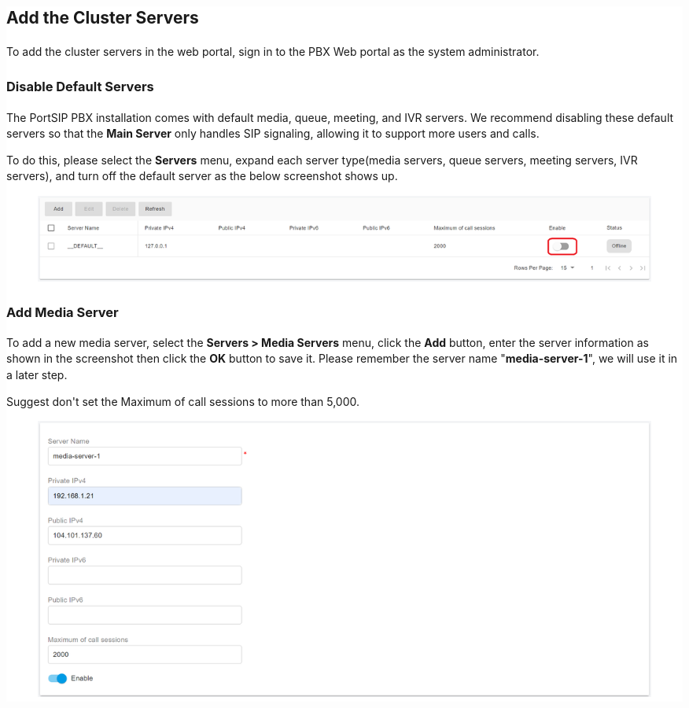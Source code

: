 ## Add the Cluster Servers

To add the cluster servers in the web portal, sign in to the PBX Web portal as the system administrator.

### Disable Default Servers

The PortSIP PBX installation comes with default media, queue, meeting, and IVR servers. We recommend disabling these default servers so that the **Main Server** only handles SIP signaling, allowing it to support more users and calls.&#x20;

To do this, please select the **Servers** menu, expand each server type(media servers, queue servers, meeting servers, IVR servers), and turn off the default server as the below screenshot shows up.

<figure><img src="../.gitbook/assets/disable-default-media-server.png" alt=""><figcaption></figcaption></figure>

### Add Media Server

To add a new media server, select the **Servers > Media Servers** menu, click the **Add** button, enter the server information as shown in the screenshot then click the **OK** button to save it. Please remember the server name "**media-server-1**", we will use it in a later step.

Suggest don't set the Maximum of call sessions to more than 5,000.

<figure><img src="../.gitbook/assets/media-server-1.png" alt=""><figcaption></figcaption></figure>
